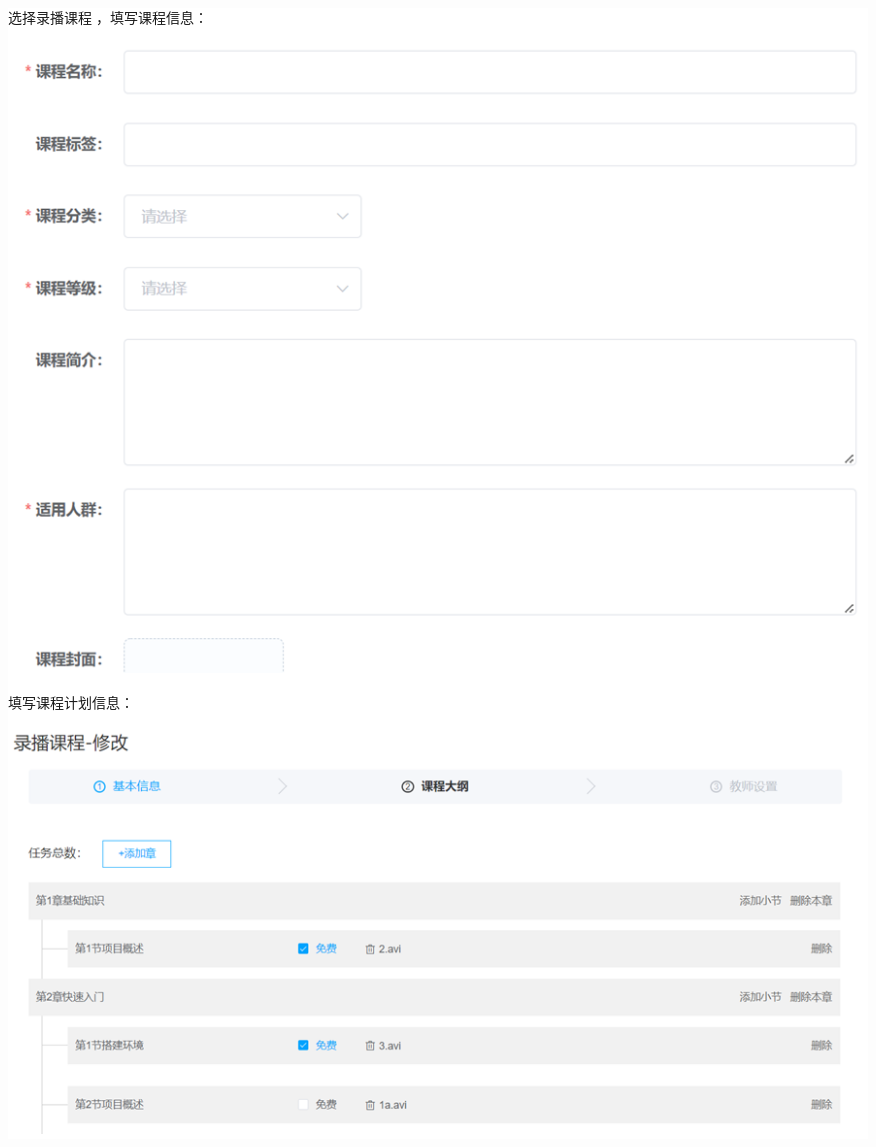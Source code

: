 选择录播课程 ，填写课程信息：

![image-20230518012118795](./assets/image-20230518012118795.png)

填写课程计划信息：

![image-20230518012126607](./assets/image-20230518012126607.png)
